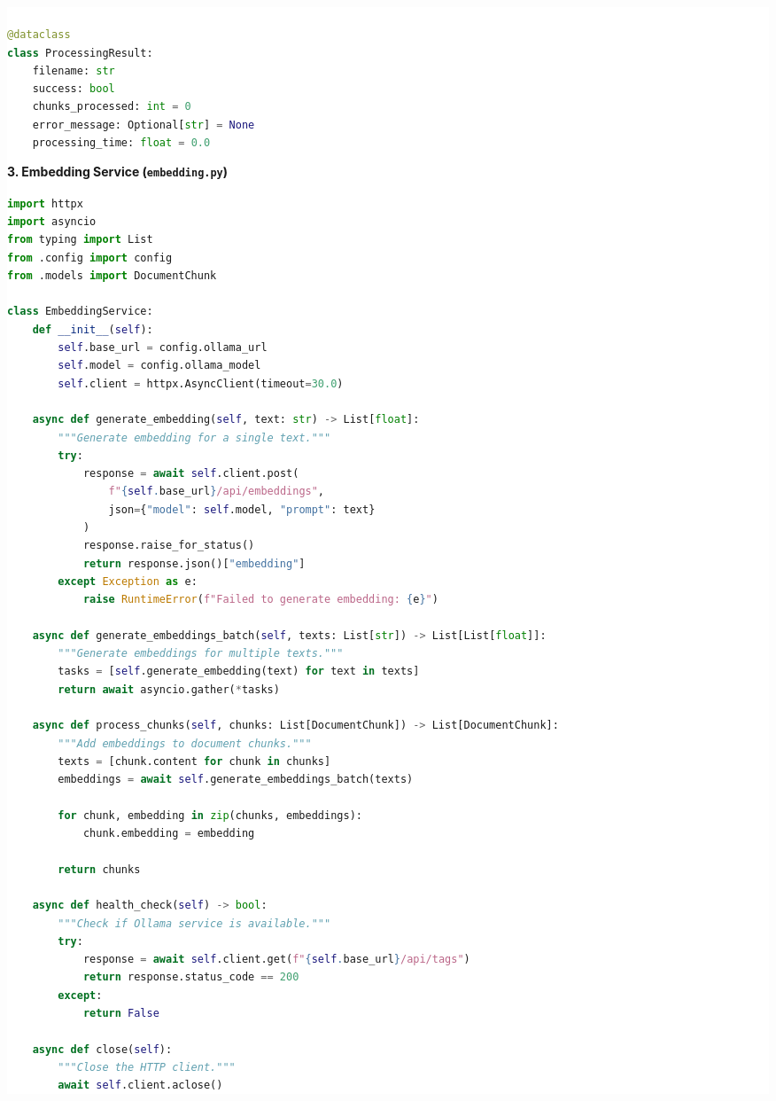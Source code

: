 ```python

@dataclass
class ProcessingResult:
    filename: str
    success: bool
    chunks_processed: int = 0
    error_message: Optional[str] = None
    processing_time: float = 0.0
```

**3. Embedding Service (`embedding.py`)**
```python
import httpx
import asyncio
from typing import List
from .config import config
from .models import DocumentChunk

class EmbeddingService:
    def __init__(self):
        self.base_url = config.ollama_url
        self.model = config.ollama_model
        self.client = httpx.AsyncClient(timeout=30.0)
    
    async def generate_embedding(self, text: str) -> List[float]:
        """Generate embedding for a single text."""
        try:
            response = await self.client.post(
                f"{self.base_url}/api/embeddings",
                json={"model": self.model, "prompt": text}
            )
            response.raise_for_status()
            return response.json()["embedding"]
        except Exception as e:
            raise RuntimeError(f"Failed to generate embedding: {e}")
    
    async def generate_embeddings_batch(self, texts: List[str]) -> List[List[float]]:
        """Generate embeddings for multiple texts."""
        tasks = [self.generate_embedding(text) for text in texts]
        return await asyncio.gather(*tasks)
    
    async def process_chunks(self, chunks: List[DocumentChunk]) -> List[DocumentChunk]:
        """Add embeddings to document chunks."""
        texts = [chunk.content for chunk in chunks]
        embeddings = await self.generate_embeddings_batch(texts)
        
        for chunk, embedding in zip(chunks, embeddings):
            chunk.embedding = embedding
        
        return chunks
    
    async def health_check(self) -> bool:
        """Check if Ollama service is available."""
        try:
            response = await self.client.get(f"{self.base_url}/api/tags")
            return response.status_code == 200
        except:
            return False
    
    async def close(self):
        """Close the HTTP client."""
        await self.client.aclose()
```
